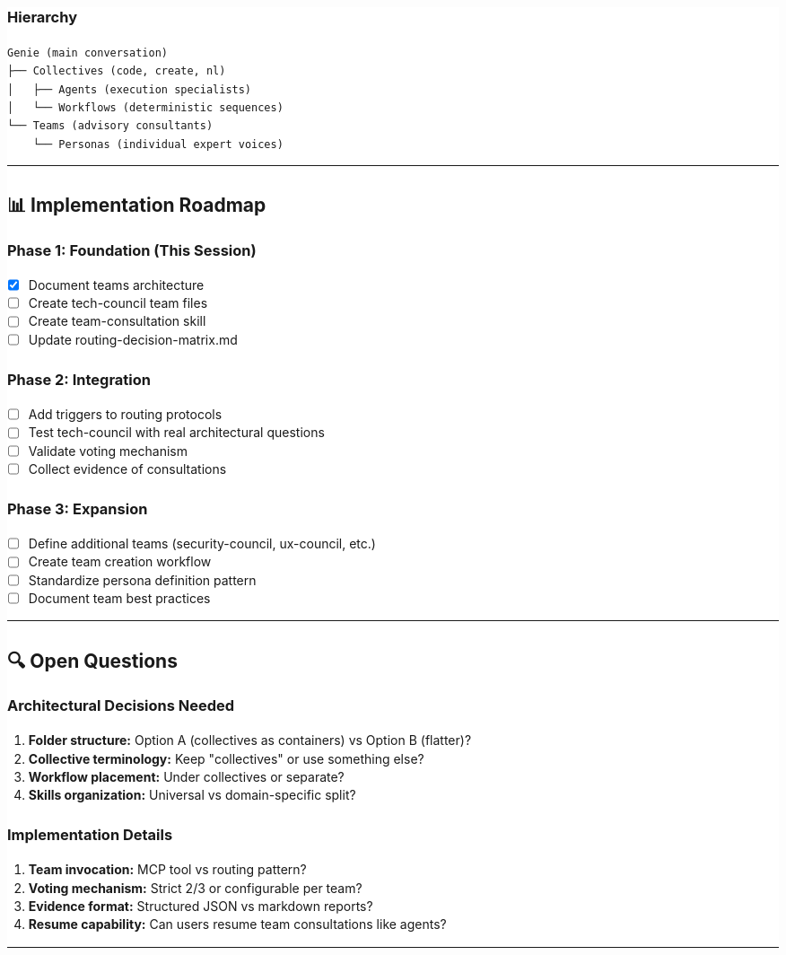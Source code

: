 ### Hierarchy

```
Genie (main conversation)
├── Collectives (code, create, nl)
│   ├── Agents (execution specialists)
│   └── Workflows (deterministic sequences)
└── Teams (advisory consultants)
    └── Personas (individual expert voices)
```

---

## 📊 Implementation Roadmap

### Phase 1: Foundation (This Session)
- [x] Document teams architecture
- [ ] Create tech-council team files
- [ ] Create team-consultation skill
- [ ] Update routing-decision-matrix.md

### Phase 2: Integration
- [ ] Add triggers to routing protocols
- [ ] Test tech-council with real architectural questions
- [ ] Validate voting mechanism
- [ ] Collect evidence of consultations

### Phase 3: Expansion
- [ ] Define additional teams (security-council, ux-council, etc.)
- [ ] Create team creation workflow
- [ ] Standardize persona definition pattern
- [ ] Document team best practices

---

## 🔍 Open Questions

### Architectural Decisions Needed

1. **Folder structure:** Option A (collectives as containers) vs Option B (flatter)?
2. **Collective terminology:** Keep "collectives" or use something else?
3. **Workflow placement:** Under collectives or separate?
4. **Skills organization:** Universal vs domain-specific split?

### Implementation Details

1. **Team invocation:** MCP tool vs routing pattern?
2. **Voting mechanism:** Strict 2/3 or configurable per team?
3. **Evidence format:** Structured JSON vs markdown reports?
4. **Resume capability:** Can users resume team consultations like agents?

---
